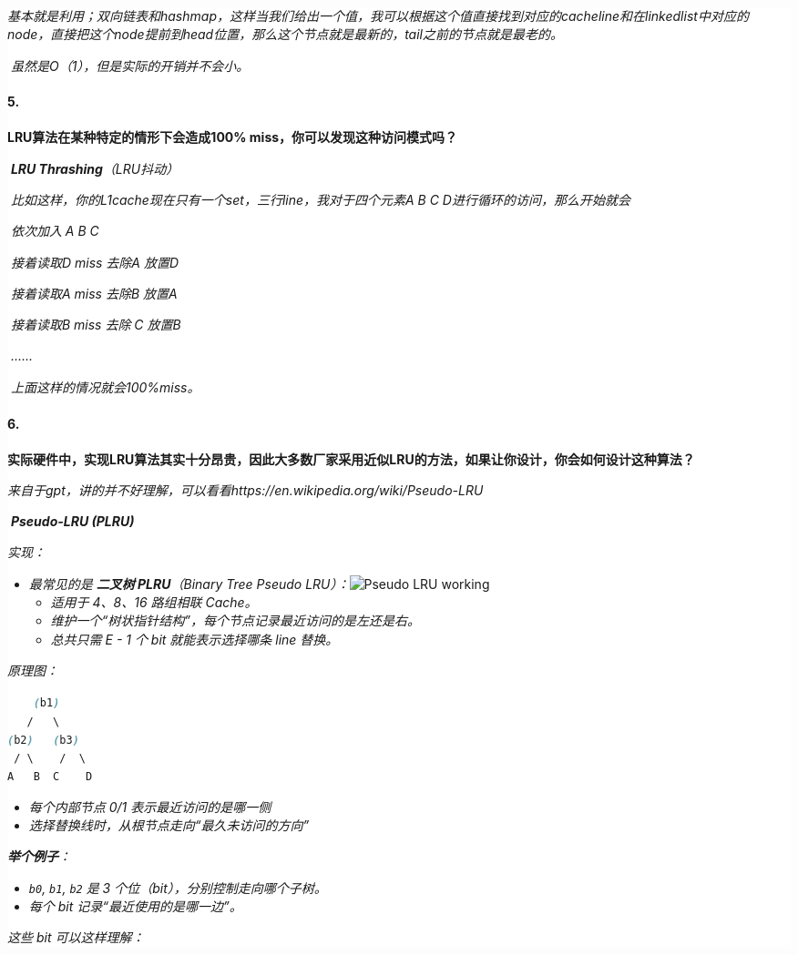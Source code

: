​	*基本就是利用；双向链表和hashmap，这样当我们给出一个值，我可以根据这个值直接找到对应的cacheline和在linkedlist中对应的node，直接把这个node提前到head位置，那么这个节点就是最新的，tail之前的节点就是最老的。*

​	*虽然是O（1），但是实际的开销并不会小。*

#### **5.**

**LRU算法在某种特定的情形下会造成100% miss，你可以发现这种访问模式吗？**

​	***LRU Thrashing**（LRU抖动）*

​	*比如这样，你的L1cache现在只有一个set，三行line，我对于四个元素A B C D进行循环的访问，那么开始就会*

​		*依次加入 A B C*

​		*接着读取D miss 去除A 放置D*

​		*接着读取A miss 去除B 放置A*

​		*接着读取B miss 去除 C 放置B*

​		*......*

​	*上面这样的情况就会100%miss。*

#### **6.**

**实际硬件中，实现LRU算法其实十分昂贵，因此大多数厂家采用近似LRU的方法，如果让你设计，你会如何设计这种算法？**

*来自于gpt，讲的并不好理解，可以看看https://en.wikipedia.org/wiki/Pseudo-LRU*

​	***Pseudo-LRU (PLRU)***

*实现：*

- *最常见的是 **二叉树 PLRU**（Binary Tree Pseudo LRU）：*![Pseudo LRU working](/img/Plruexample.png)
  - *适用于 4、8、16 路组相联 Cache。*
  - *维护一个“树状指针结构”，每个节点记录最近访问的是左还是右。*
  - *总共只需 E - 1 个 bit 就能表示选择哪条 line 替换。*

*原理图：*

```css
    (b1)
   /   \
(b2)   (b3)
 / \    /  \
A   B  C    D

```

- *每个内部节点 0/1 表示最近访问的是哪一侧*
- *选择替换线时，从根节点走向“最久未访问的方向”*

***举个例子**：*

- *`b0`, `b1`, `b2` 是 3 个位（bit），分别控制走向哪个子树。*
- *每个 bit 记录“最近使用的是哪一边”。*

*这些 bit 可以这样理解：*
